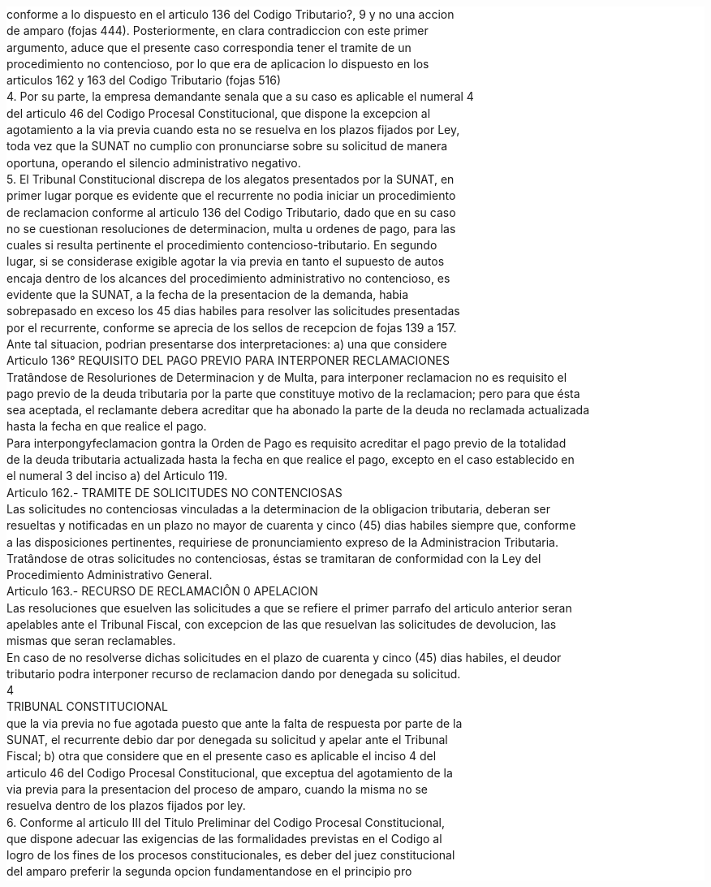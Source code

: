 conforme a lo dispuesto en el articulo 136 del Codigo Tributario?, 9 y no una accion  
de amparo (fojas 444). Posteriormente, en clara contradiccion con este primer  
argumento, aduce que el presente caso correspondia tener el tramite de un  
procedimiento no contencioso, por lo que era de aplicacion lo dispuesto en los  
articulos 162 y 163 del Codigo Tributario (fojas 516)  
4. Por su parte, la empresa demandante senala que a su caso es aplicable el numeral 4  
del articulo 46 del Codigo Procesal Constitucional, que dispone la excepcion al  
agotamiento a la via previa cuando esta no se resuelva en los plazos fijados por Ley,  
toda vez que la SUNAT no cumplio con pronunciarse sobre su solicitud de manera  
oportuna, operando el silencio administrativo negativo.  
5. El Tribunal Constitucional discrepa de los alegatos presentados por la SUNAT, en  
primer lugar porque es evidente que el recurrente no podia iniciar un procedimiento  
de reclamacion conforme al articulo 136 del Codigo Tributario, dado que en su caso  
no se cuestionan resoluciones de determinacion, multa u ordenes de pago, para las  
cuales si resulta pertinente el procedimiento contencioso-tributario. En segundo  
lugar, si se considerase exigible agotar la via previa en tanto el supuesto de autos  
encaja dentro de los alcances del procedimiento administrativo no contencioso, es  
evidente que la SUNAT, a la fecha de la presentacion de la demanda, habia  
sobrepasado en exceso los 45 dias habiles para resolver las solicitudes presentadas  
por el recurrente, conforme se aprecia de los sellos de recepcion de fojas 139 a 157.  
Ante tal situacion, podrian presentarse dos interpretaciones: a) una que considere  
Articulo 136° REQUISITO DEL PAGO PREVIO PARA INTERPONER RECLAMACIONES  
Tratândose de Resoluriones de Determinacion y de Multa, para interponer reclamacion no es requisito el  
pago previo de la deuda tributaria por la parte que constituye motivo de la reclamacion; pero para que ésta  
sea aceptada, el reclamante debera acreditar que ha abonado la parte de la deuda no reclamada actualizada  
hasta la fecha en que realice el pago.  
Para interpongyfeclamacion gontra la Orden de Pago es requisito acreditar el pago previo de la totalidad  
de la deuda tributaria actualizada hasta la fecha en que realice el pago, excepto en el caso establecido en  
el numeral 3 del inciso a) del Articulo 119.  
Articulo 162.- TRAMITE DE SOLICITUDES NO CONTENCIOSAS  
Las solicitudes no contenciosas vinculadas a la determinacion de la obligacion tributaria, deberan ser  
resueltas y notificadas en un plazo no mayor de cuarenta y cinco (45) dias habiles siempre que, conforme  
a las disposiciones pertinentes, requiriese de pronunciamiento expreso de la Administracion Tributaria.  
Tratândose de otras solicitudes no contenciosas, éstas se tramitaran de conformidad con la Ley del  
Procedimiento Administrativo General.  
Articulo 163.- RECURSO DE RECLAMACIÔN 0 APELACION  
Las resoluciones que esuelven las solicitudes a que se refiere el primer parrafo del articulo anterior seran  
apelables ante el Tribunal Fiscal, con excepcion de las que resuelvan las solicitudes de devolucion, las  
mismas que seran reclamables.  
En caso de no resolverse dichas solicitudes en el plazo de cuarenta y cinco (45) dias habiles, el deudor  
tributario podra interponer recurso de reclamacion dando por denegada su solicitud.  
4  
TRIBUNAL CONSTITUCIONAL  
que la via previa no fue agotada puesto que ante la falta de respuesta por parte de la  
SUNAT, el recurrente debio dar por denegada su solicitud y apelar ante el Tribunal  
Fiscal; b) otra que considere que en el presente caso es aplicable el inciso 4 del  
articulo 46 del Codigo Procesal Constitucional, que exceptua del agotamiento de la  
via previa para la presentacion del proceso de amparo, cuando la misma no se  
resuelva dentro de los plazos fijados por ley.  
6. Conforme al articulo III del Titulo Preliminar del Codigo Procesal Constitucional,  
que dispone adecuar las exigencias de las formalidades previstas en el Codigo al  
logro de los fines de los procesos constitucionales, es deber del juez constitucional  
del amparo preferir la segunda opcion fundamentandose en el principio pro  